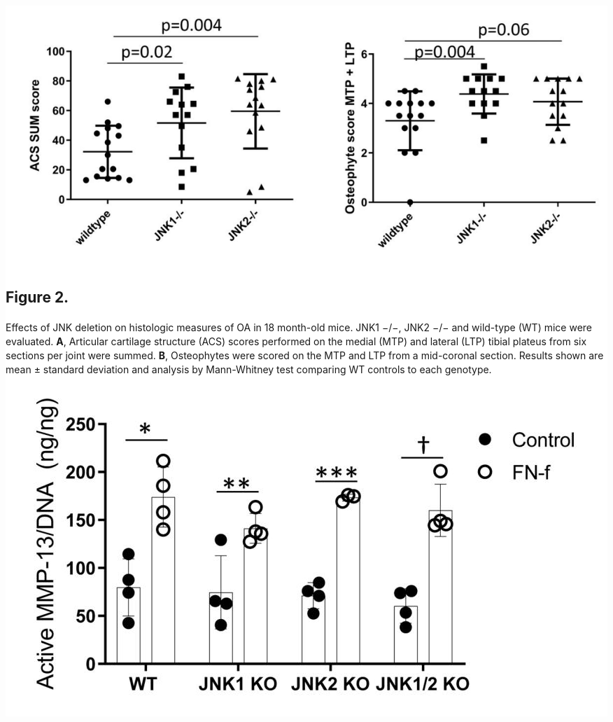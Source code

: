 ![](_page_14_Figure_2.jpeg)

## **Figure 2.**

Effects of JNK deletion on histologic measures of OA in 18 month-old mice. JNK1 −/−, JNK2 −/− and wild-type (WT) mice were evaluated. **A**, Articular cartilage structure (ACS) scores performed on the medial (MTP) and lateral (LTP) tibial plateus from six sections per joint were summed. **B**, Osteophytes were scored on the MTP and LTP from a mid-coronal section. Results shown are mean ± standard deviation and analysis by Mann-Whitney test comparing WT controls to each genotype.

![](_page_15_Figure_2.jpeg)
